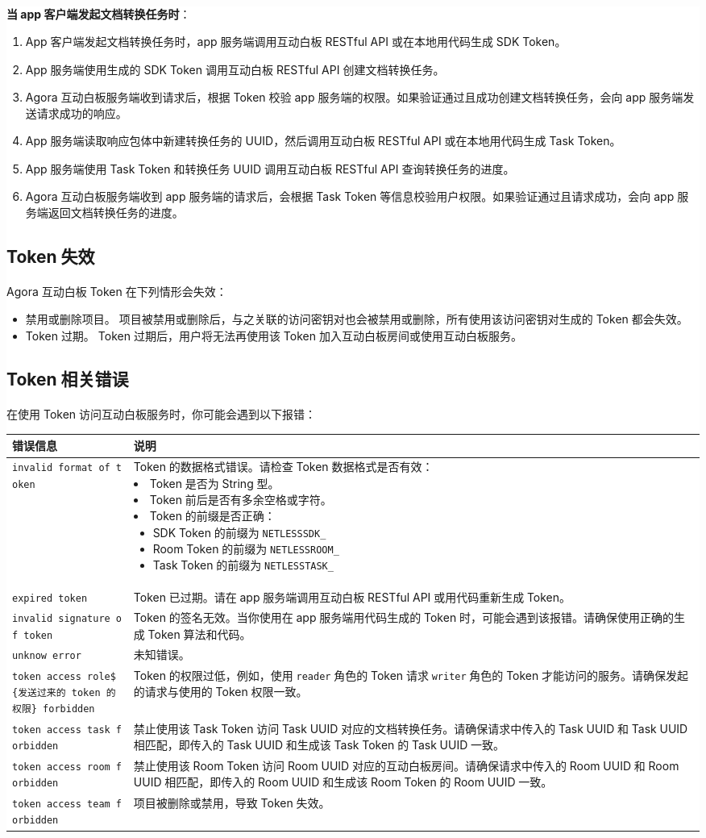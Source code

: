 **当 app 客户端发起文档转换任务时**：

1. App 客户端发起文档转换任务时，app 服务端调用互动白板 RESTful API 或在本地用代码生成 SDK Token。

2. App 服务端使用生成的 SDK Token 调用互动白板 RESTful API 创建文档转换任务。

3. Agora 互动白板服务端收到请求后，根据 Token 校验 app 服务端的权限。如果验证通过且成功创建文档转换任务，会向 app 服务端发送请求成功的响应。

4. App 服务端读取响应包体中新建转换任务的 UUID，然后调用互动白板 RESTful API 或在本地用代码生成 Task Token。

5. App 服务端使用 Task Token 和转换任务 UUID 调用互动白板 RESTful API 查询转换任务的进度。

6. Agora 互动白板服务端收到 app 服务端的请求后，会根据 Task Token 等信息校验用户权限。如果验证通过且请求成功，会向 app 服务端返回文档转换任务的进度。

## Token 失效

Agora 互动白板 Token 在下列情形会失效：

- 禁用或删除项目。
  项目被禁用或删除后，与之关联的访问密钥对也会被禁用或删除，所有使用该访问密钥对生成的 Token 都会失效。
- Token 过期。
  Token 过期后，用户将无法再使用该 Token 加入互动白板房间或使用互动白板服务。

## Token 相关错误

在使用 Token 访问互动白板服务时，你可能会遇到以下报错：

| 错误信息                                                       | 说明                                                                                                                                                                                                                                                                                    |
| :------------------------------------------------------------- | :-------------------------------------------------------------------------------------------------------------------------------------------------------------------------------------------------------------------------------------------------------------------------------------- |
| `invalid format of token`                                      | Token 的数据格式错误。请检查 Token 数据格式是否有效：<li>Token 是否为 String 型。<li>Token 前后是否有多余空格或字符。<li>Token 的前缀是否正确：<ul><li>SDK Token 的前缀为 `NETLESSSDK_`</li><li>Room Token 的前缀为 `NETLESSROOM_`</li><li>Task Token 的前缀为 `NETLESSTASK_`</li></ul> |
| `expired token`                                                | Token 已过期。请在 app 服务端调用互动白板 RESTful API 或用代码重新生成 Token。                                                                                                                                                                                                          |
| `invalid signature of token`                                   | Token 的签名无效。当你使用在 app 服务端用代码生成的 Token 时，可能会遇到该报错。请确保使用正确的生成 Token 算法和代码。                                                                                                                                                                 |
| `unknow error`                                                 | 未知错误。                                                                                                                                                                                                                                                                              |
| `token access role$`</br>`{发送过来的 token 的权限} forbidden` | Token 的权限过低，例如，使用 `reader` 角色的 Token 请求 `writer` 角色的 Token 才能访问的服务。请确保发起的请求与使用的 Token 权限一致。                                                                                                                                                 |
| `token access task forbidden`                                  | 禁止使用该 Task Token 访问 Task UUID 对应的文档转换任务。请确保请求中传入的 Task UUID 和 Task UUID 相匹配，即传入的 Task UUID 和生成该 Task Token 的 Task UUID 一致。                                                                                                                   |
| `token access room forbidden`                                  | 禁止使用该 Room Token 访问 Room UUID 对应的互动白板房间。请确保请求中传入的 Room UUID 和 Room UUID 相匹配，即传入的 Room UUID 和生成该 Room Token 的 Room UUID 一致。                                                                                                                   |
| `token access team forbidden`                                  | 项目被删除或禁用，导致 Token 失效。                                                                                                                                                                                                                                                     |
